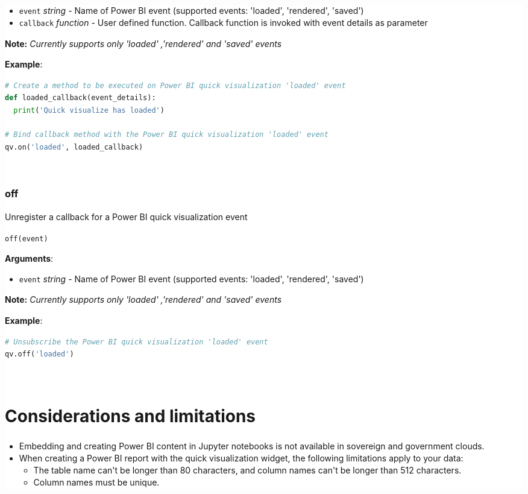 - `event` _string_ - Name of Power BI event (supported events: 'loaded', 'rendered', 'saved')
- `callback` _function_ - User defined function. Callback function is invoked with event details as parameter

**Note:** _Currently supports only 'loaded' ,'rendered' and 'saved' events_

**Example**:
```python
# Create a method to be executed on Power BI quick visualization 'loaded' event
def loaded_callback(event_details):
  print('Quick visualize has loaded')

# Bind callback method with the Power BI quick visualization 'loaded' event
qv.on('loaded', loaded_callback)
```

<br>

<a id="qv-off" name="powerbiclient.quick_visualize.QuickVisualize.off"></a>
### off
Unregister a callback for a Power BI quick visualization event

```python
off(event)
```

**Arguments**:

- `event` _string_ - Name of Power BI event (supported events: 'loaded', 'rendered', 'saved')

**Note:** _Currently supports only 'loaded' ,'rendered' and 'saved' events_

**Example**:
```python
# Unsubscribe the Power BI quick visualization 'loaded' event
qv.off('loaded')
```

<br>

# Considerations and limitations
- Embedding and creating Power BI content in Jupyter notebooks is not available in sovereign and government clouds.
- When creating a Power BI report with the quick visualization widget, the following limitations apply to your data:
  - The table name can't be longer than 80 characters, and column names can't be longer than 512 characters.
  - Column names must be unique.
